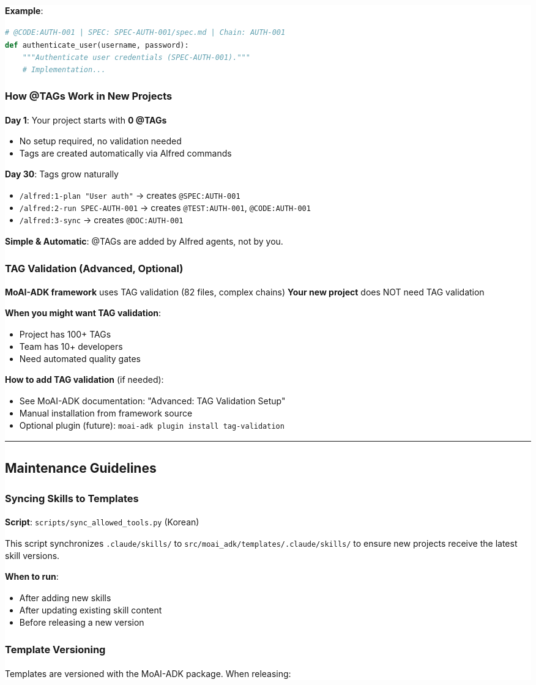 **Example**:
```python
# @CODE:AUTH-001 | SPEC: SPEC-AUTH-001/spec.md | Chain: AUTH-001
def authenticate_user(username, password):
    """Authenticate user credentials (SPEC-AUTH-001)."""
    # Implementation...
```

### How @TAGs Work in New Projects

**Day 1**: Your project starts with **0 @TAGs**
- No setup required, no validation needed
- Tags are created automatically via Alfred commands

**Day 30**: Tags grow naturally
- `/alfred:1-plan "User auth"` → creates `@SPEC:AUTH-001`
- `/alfred:2-run SPEC-AUTH-001` → creates `@TEST:AUTH-001`, `@CODE:AUTH-001`
- `/alfred:3-sync` → creates `@DOC:AUTH-001`

**Simple & Automatic**: @TAGs are added by Alfred agents, not by you.

### TAG Validation (Advanced, Optional)

**MoAI-ADK framework** uses TAG validation (82 files, complex chains)
**Your new project** does NOT need TAG validation

**When you might want TAG validation**:
- Project has 100+ TAGs
- Team has 10+ developers
- Need automated quality gates

**How to add TAG validation** (if needed):
- See MoAI-ADK documentation: "Advanced: TAG Validation Setup"
- Manual installation from framework source
- Optional plugin (future): `moai-adk plugin install tag-validation`

---

## Maintenance Guidelines

### Syncing Skills to Templates

**Script**: `scripts/sync_allowed_tools.py` (Korean)

This script synchronizes `.claude/skills/` to `src/moai_adk/templates/.claude/skills/` to ensure new projects receive the latest skill versions.

**When to run**:
- After adding new skills
- After updating existing skill content
- Before releasing a new version

### Template Versioning

Templates are versioned with the MoAI-ADK package. When releasing:
